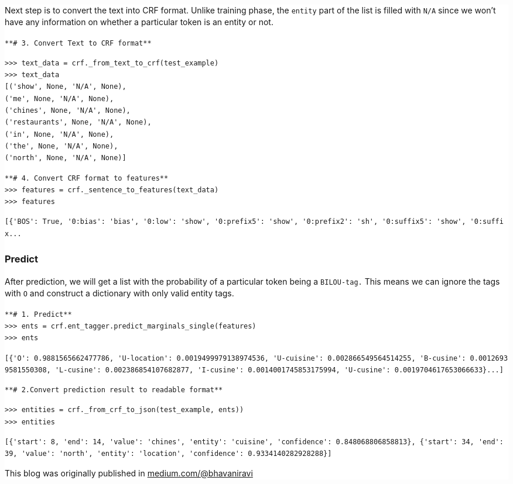 Next step is to convert the text into CRF format. Unlike training phase, the `entity` part of the list is filled with `N/A` since we won’t have any information on whether a particular token is an entity or not.

```
**# 3. Convert Text to CRF format**
```
```
>>> text_data = crf._from_text_to_crf(test_example)  
>>> text_data  
[('show', None, 'N/A', None),   
('me', None, 'N/A', None),   
('chines', None, 'N/A', None),   
('restaurants', None, 'N/A', None),   
('in', None, 'N/A', None),   
('the', None, 'N/A', None),   
('north', None, 'N/A', None)]
```
```
**# 4. Convert CRF format to features**  
>>> features = crf._sentence_to_features(text_data)  
>>> features 
```
```
[{'BOS': True, '0:bias': 'bias', '0:low': 'show', '0:prefix5': 'show', '0:prefix2': 'sh', '0:suffix5': 'show', '0:suffix...
```

### Predict

After prediction, we will get a list with the probability of a particular token being a `BILOU-tag.` This means we can ignore the tags with `O` and construct a dictionary with only valid entity tags.

```
**# 1. Predict**  
>>> ents = crf.ent_tagger.predict_marginals_single(features)  
>>> ents
```
```
[{'O': 0.9881565662477786, 'U-location': 0.0019499979138974536, 'U-cuisine': 0.002866549564514255, 'B-cusine': 0.00126939581550308, 'L-cusine': 0.002386854107682877, 'I-cusine': 0.0014001745853175994, 'U-cusine': 0.0019704617653066633}...]
```
```
**# 2.Convert prediction result to readable format**
```
```
>>> entities = crf._from_crf_to_json(test_example, ents))  
>>> entities
```
```
[{'start': 8, 'end': 14, 'value': 'chines', 'entity': 'cuisine', 'confidence': 0.848068806858813}, {'start': 34, 'end': 39, 'value': 'north', 'entity': 'location', 'confidence': 0.9334140282928288}]
```

This blog was originally published in [medium.com/@bhavaniravi](https://medium.com/@bhavaniravi)
